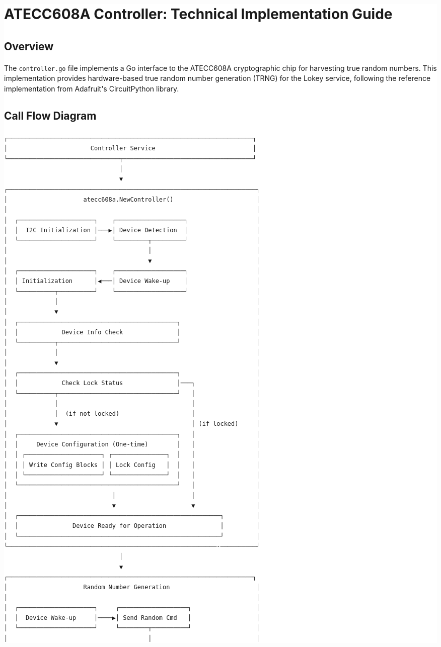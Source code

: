 # ATECC608A Controller: Technical Implementation Guide

## Overview

The `controller.go` file implements a Go interface to the ATECC608A cryptographic chip for harvesting true random numbers. This implementation provides hardware-based true random number generation (TRNG) for the Lokey service, following the reference implementation from Adafruit's CircuitPython library.

## Call Flow Diagram

```
┌────────────────────────────────────────────────────────────────────┐
│                       Controller Service                           │
└───────────────────────────────┬────────────────────────────────────┘
                                │
                                ▼
┌─────────────────────────────────────────────────────────────────────┐
│                     atecc608a.NewController()                       │
│                                                                     │
│  ┌─────────────────────┐    ┌───────────────────┐                   │
│  │  I2C Initialization │───▶│ Device Detection  │                   │
│  └─────────────────────┘    └─────────┬─────────┘                   │
│                                       │                             │
│                                       ▼                             │
│  ┌─────────────────────┐    ┌───────────────────┐                   │
│  │ Initialization      │◀───│ Device Wake-up    │                   │
│  └──────────┬──────────┘    └───────────────────┘                   │
│             │                                                       │
│             ▼                                                       │
│  ┌────────────────────────────────────────────┐                     │
│  │            Device Info Check               │                     │
│  └──────────┬─────────────────────────────────┘                     │
│             │                                                       │
│             ▼                                                       │
│  ┌────────────────────────────────────────────┐                     │
│  │            Check Lock Status               │───┐                 │
│  └──────────┬─────────────────────────────────┘   │                 │
│             │                                     │                 │
│             │  (if not locked)                    │                 │
│             ▼                                     │ (if locked)     │
│  ┌────────────────────────────────────────────┐   │                 │
│  │     Device Configuration (One-time)        │   │                 │
│  │ ┌─────────────────────┐ ┌───────────────┐  │   │                 │
│  │ │ Write Config Blocks │ │ Lock Config   │  │   │                 │
│  │ └─────────────────────┘ └───────────────┘  │   │                 │
│  └────────────────────────────────────────────┘   │                 │
│                             │                     │                 │
│                             ▼                     ▼                 │
│  ┌────────────────────────────────────────────────────────┐         │
│  │               Device Ready for Operation               │         │
│  └────────────────────────────────────────────────────────┘         │
└──────────────────────────────────────────────────────────-──────────┘
                                │
                                ▼
┌────────────────────────────────────────────────────────────────────┐
│                     Random Number Generation                        │
│                                                                     │
│  ┌─────────────────────┐     ┌───────────────────┐                  │
│  │  Device Wake-up     │────▶│ Send Random Cmd   │                  │
│  └─────────────────────┘     └────────┬──────────┘                  │
│                                       │                             │
```